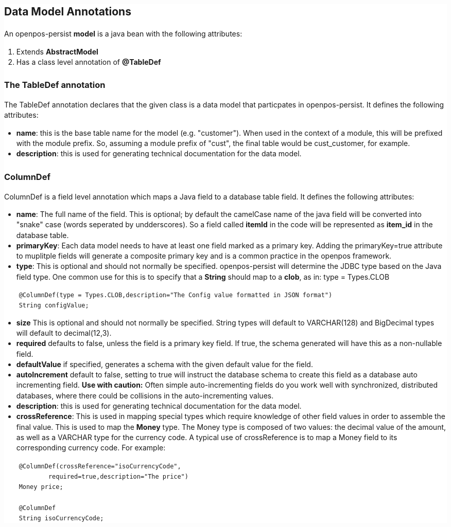 ## Data Model Annotations

An openpos-persist **model** is a java bean with the following attributes:

1. Extends **AbstractModel**
2. Has a class level annotation of **@TableDef**

### The TableDef annotation
The TableDef annotation declares that the given class is a data model that particpates in openpos-persist. It defines the following attributes:

* **name**: this is the base table name for the model (e.g. "customer"). When used in the context of a module, this will be prefixed with the module prefix.  So, assuming a module prefix of "cust", the final table would be cust_customer, for example.
* **description**: this is used for generating technical documentation for the data model.

### ColumnDef

ColumnDef is a field level annotation which maps a Java field to a database table field. It defines the following attributes:

* **name**: The full name of the field. This is optional; by default the camelCase name of the java field will be converted into "snake" case (words seperated by undderscores). So a field called **itemId** in the code will be represented as **item_id** in the database table.
* **primaryKey**: Each data model needs to have at least one field marked as a primary key. Adding the primaryKey=true attribute to muplitple fields will generate a composite primary key and is a common practice in the openpos framework.
* **type**: This is optional and should not normally be specified. openpos-persist will determine the JDBC type based on the Java field type. One common use for this is to specify that a **String** should map to a **clob**, as in:
type = Types.CLOB
~~~
    @ColumnDef(type = Types.CLOB,description="The Config value formatted in JSON format")
    String configValue;
~~~
* **size** This is optional and should not normally be specified.  String types will default to VARCHAR(128) and BigDecimal types will default to decimal(12,3).
* **required** defaults to false, unless the field is a primary key field. If true, the schema generated will have this as a non-nullable field.
* **defaultValue** if specified, generates a schema with the given default value for the field.
* **autoIncrement** default to false, setting to true will instruct the database schema to create this field as a database auto incrementing field.  **Use with caution:** Often simple auto-incrementing fields do you work well with synchronized, distributed databases, where there could be collisions in the auto-incrementing values.
* **description**: this is used for generating technical documentation for the data model.
* **crossReference**: This is used in mapping special types which require knowledge of other field values in order to assemble the final value. This is used to map the **Money** type. The Money type is composed of two values: the decimal value of the amount, as well as a VARCHAR type for the currency code.  A typical use of crossReference is to map a Money field to its corresponding currency code.  For example: 

~~~
    @ColumnDef(crossReference="isoCurrencyCode", 
            required=true,description="The price")
    Money price;

    @ColumnDef
    String isoCurrencyCode;    
~~~
